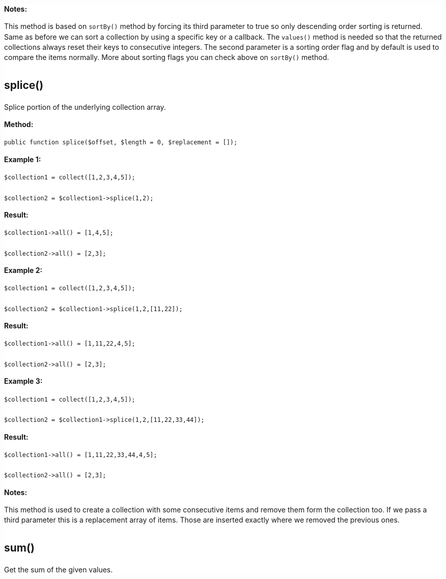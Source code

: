 **Notes:**

This method is based on `sortBy()` method by forcing its third parameter to true so only descending order sorting is returned. Same as before we can sort a collection by using a specific key or a callback. The `values()` method is needed so that the returned collections always reset their keys to consecutive integers. The second parameter is a sorting order flag and by default is used to compare the items normally. More about sorting flags you can check above on `sortBy()` method.

## splice()

Splice portion of the underlying collection array.

**Method:**

	public function splice($offset, $length = 0, $replacement = []);
	
**Example 1:**

	$collection1 = collect([1,2,3,4,5]);
	
	$collection2 = $collection1->splice(1,2);
	
**Result:**
	
	$collection1->all() = [1,4,5];
	
	$collection2->all() = [2,3];
	
**Example 2:**

	$collection1 = collect([1,2,3,4,5]);
	
	$collection2 = $collection1->splice(1,2,[11,22]);
	
**Result:**
	
	$collection1->all() = [1,11,22,4,5];
	
	$collection2->all() = [2,3];
	
**Example 3:**

	$collection1 = collect([1,2,3,4,5]);
	
	$collection2 = $collection1->splice(1,2,[11,22,33,44]);
	
**Result:**
	
	$collection1->all() = [1,11,22,33,44,4,5];
	
	$collection2->all() = [2,3];
	
**Notes:**

This method is used to create a collection with some consecutive items and remove them form the collection too. If we pass a third parameter this is a replacement array of items. Those are inserted exactly where we removed the previous ones.

## sum()

Get the sum of the given values.
